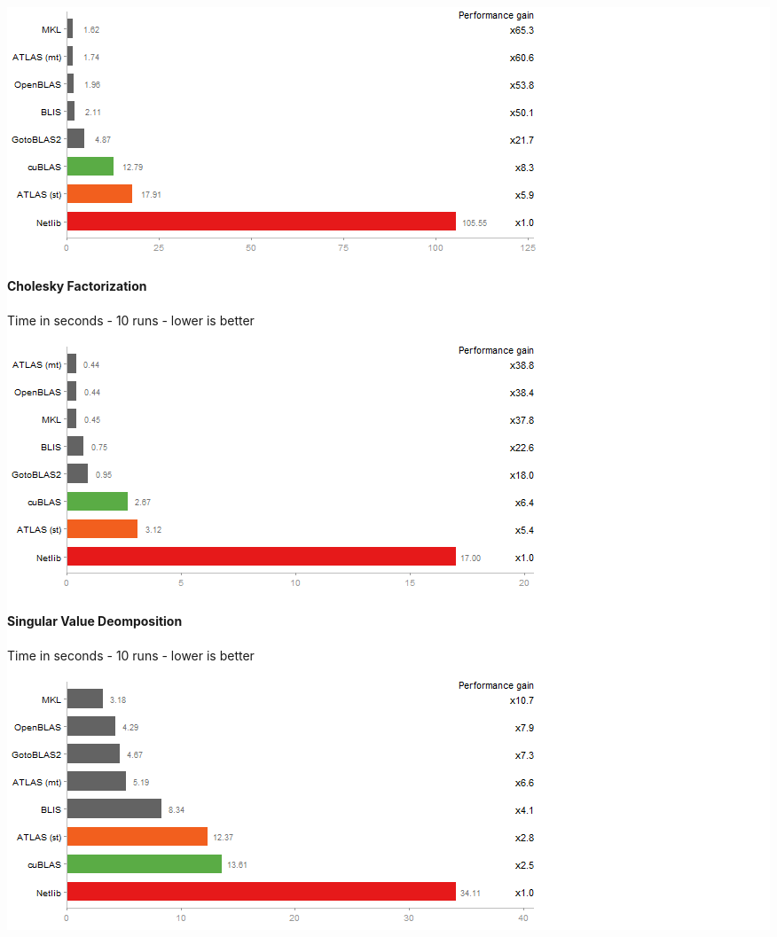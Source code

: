 ![](gen/img/img_ph_h4_b2_t1.png)



#### Cholesky Factorization 

Time in seconds - 10 runs - lower is better

![](gen/img/img_ph_h4_b2_t2.png)



#### Singular Value Deomposition 

Time in seconds - 10 runs - lower is better

![](gen/img/img_ph_h4_b2_t3.png)
